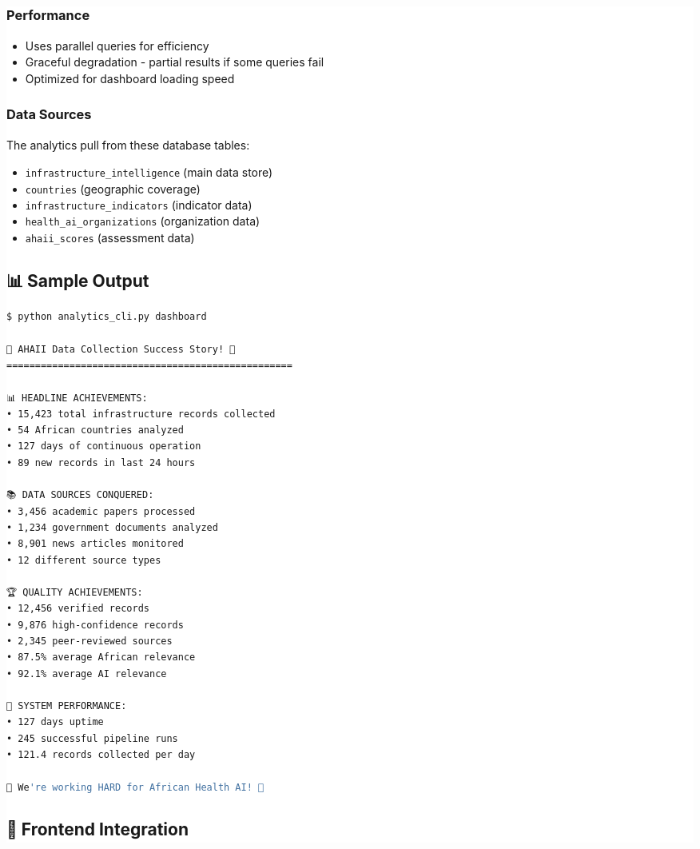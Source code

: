 ### Performance
- Uses parallel queries for efficiency
- Graceful degradation - partial results if some queries fail
- Optimized for dashboard loading speed

### Data Sources
The analytics pull from these database tables:
- `infrastructure_intelligence` (main data store)
- `countries` (geographic coverage)
- `infrastructure_indicators` (indicator data)
- `health_ai_organizations` (organization data)
- `ahaii_scores` (assessment data)

## 📊 Sample Output

```bash
$ python analytics_cli.py dashboard

🎉 AHAII Data Collection Success Story! 🎉
==================================================

📊 HEADLINE ACHIEVEMENTS:
• 15,423 total infrastructure records collected
• 54 African countries analyzed  
• 127 days of continuous operation
• 89 new records in last 24 hours

📚 DATA SOURCES CONQUERED:
• 3,456 academic papers processed
• 1,234 government documents analyzed  
• 8,901 news articles monitored
• 12 different source types

🏆 QUALITY ACHIEVEMENTS:
• 12,456 verified records
• 9,876 high-confidence records
• 2,345 peer-reviewed sources
• 87.5% average African relevance
• 92.1% average AI relevance

🚀 SYSTEM PERFORMANCE:
• 127 days uptime
• 245 successful pipeline runs
• 121.4 records collected per day

💪 We're working HARD for African Health AI! 💪
```

## 🎨 Frontend Integration
